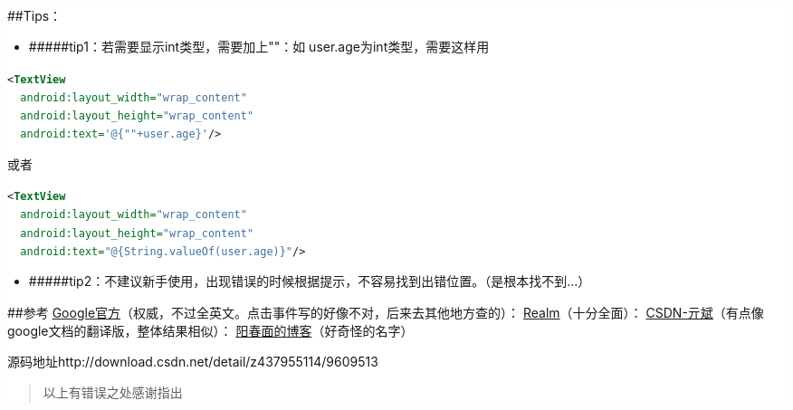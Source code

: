 
##Tips：
- #####tip1：若需要显示int类型，需要加上""：如
user.age为int类型，需要这样用
```xml
<TextView   
  android:layout_width="wrap_content"
  android:layout_height="wrap_content"
  android:text='@{""+user.age}'/>
```
或者
```xml
<TextView   
  android:layout_width="wrap_content"
  android:layout_height="wrap_content"
  android:text="@{String.valueOf(user.age)}"/>
```

- #####tip2：不建议新手使用，出现错误的时候根据提示，不容易找到出错位置。（是根本找不到...）

##参考
[Google官方](https://developer.android.com/topic/libraries/data-binding/index.html#data_binding_layout_files)（权威，不过全英文。点击事件写的好像不对，后来去其他地方查的）：
[Realm](https://realm.io/cn/news/data-binding-android-boyar-mount/)（十分全面）：
[CSDN-亓斌](http://blog.csdn.net/qibin0506/article/details/47393725)（有点像google文档的翻译版，整体结果相似）：
[阳春面的博客](https://www.aswifter.com/2015/07/04/android-data-binding-1/)（好奇怪的名字）

源码地址http://download.csdn.net/detail/z437955114/9609513

> 以上有错误之处感谢指出
